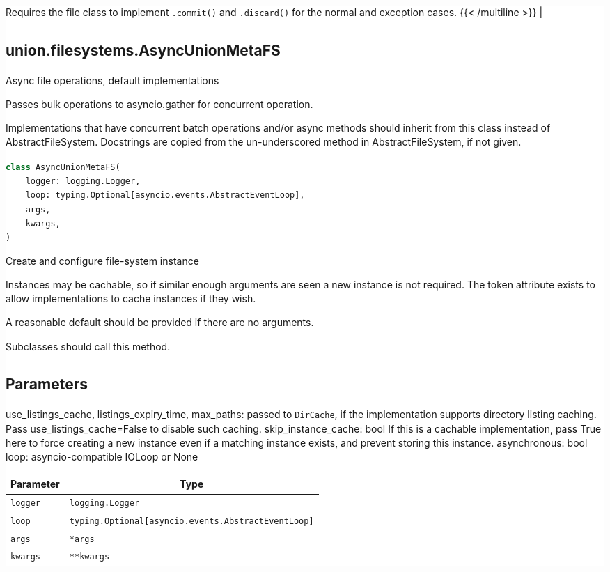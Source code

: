Requires the file class to implement `.commit()` and `.discard()`
for the normal and exception cases.
{{< /multiline >}} |

## union.filesystems.AsyncUnionMetaFS

Async file operations, default implementations

Passes bulk operations to asyncio.gather for concurrent operation.

Implementations that have concurrent batch operations and/or async methods
should inherit from this class instead of AbstractFileSystem. Docstrings are
copied from the un-underscored method in AbstractFileSystem, if not given.


```python
class AsyncUnionMetaFS(
    logger: logging.Logger,
    loop: typing.Optional[asyncio.events.AbstractEventLoop],
    args,
    kwargs,
)
```
Create and configure file-system instance

Instances may be cachable, so if similar enough arguments are seen
a new instance is not required. The token attribute exists to allow
implementations to cache instances if they wish.

A reasonable default should be provided if there are no arguments.

Subclasses should call this method.

Parameters
----------
use_listings_cache, listings_expiry_time, max_paths:
    passed to ``DirCache``, if the implementation supports
    directory listing caching. Pass use_listings_cache=False
    to disable such caching.
skip_instance_cache: bool
    If this is a cachable implementation, pass True here to force
    creating a new instance even if a matching instance exists, and prevent
    storing this instance.
asynchronous: bool
loop: asyncio-compatible IOLoop or None


| Parameter | Type |
|-|-|
| `logger` | `logging.Logger` |
| `loop` | `typing.Optional[asyncio.events.AbstractEventLoop]` |
| `args` | ``*args`` |
| `kwargs` | ``**kwargs`` |
